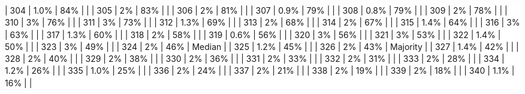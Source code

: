 | 304 | 1.0% | 84% |  |
| 305 | 2% | 83% |  |
| 306 | 2% | 81% |  |
| 307 | 0.9% | 79% |  |
| 308 | 0.8% | 79% |  |
| 309 | 2% | 78% |  |
| 310 | 3% | 76% |  |
| 311 | 3% | 73% |  |
| 312 | 1.3% | 69% |  |
| 313 | 2% | 68% |  |
| 314 | 2% | 67% |  |
| 315 | 1.4% | 64% |  |
| 316 | 3% | 63% |  |
| 317 | 1.3% | 60% |  |
| 318 | 2% | 58% |  |
| 319 | 0.6% | 56% |  |
| 320 | 3% | 56% |  |
| 321 | 3% | 53% |  |
| 322 | 1.4% | 50% |  |
| 323 | 3% | 49% |  |
| 324 | 2% | 46% | Median |
| 325 | 1.2% | 45% |  |
| 326 | 2% | 43% | Majority |
| 327 | 1.4% | 42% |  |
| 328 | 2% | 40% |  |
| 329 | 2% | 38% |  |
| 330 | 2% | 36% |  |
| 331 | 2% | 33% |  |
| 332 | 2% | 31% |  |
| 333 | 2% | 28% |  |
| 334 | 1.2% | 26% |  |
| 335 | 1.0% | 25% |  |
| 336 | 2% | 24% |  |
| 337 | 2% | 21% |  |
| 338 | 2% | 19% |  |
| 339 | 2% | 18% |  |
| 340 | 1.1% | 16% |  |